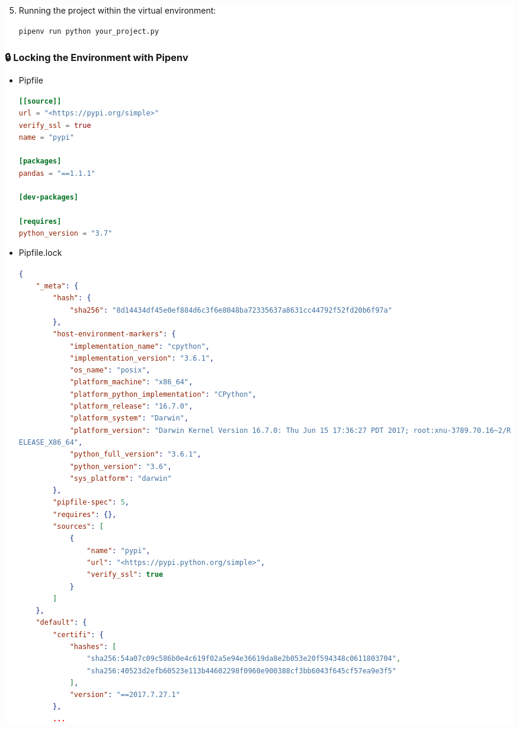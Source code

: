 5. Running the project within the virtual environment:
    
    ```bash
    pipenv run python your_project.py
    ```
    

### **🔒 Locking the Environment with Pipenv**

- Pipfile

    ```toml
    [[source]]
    url = "<https://pypi.org/simple>"
    verify_ssl = true
    name = "pypi"

    [packages]
    pandas = "==1.1.1"

    [dev-packages]

    [requires]
    python_version = "3.7"
    ```

- Pipfile.lock

    ```json
    {
        "_meta": {
            "hash": {
                "sha256": "8d14434df45e0ef884d6c3f6e8048ba72335637a8631cc44792f52fd20b6f97a"
            },
            "host-environment-markers": {
                "implementation_name": "cpython",
                "implementation_version": "3.6.1",
                "os_name": "posix",
                "platform_machine": "x86_64",
                "platform_python_implementation": "CPython",
                "platform_release": "16.7.0",
                "platform_system": "Darwin",
                "platform_version": "Darwin Kernel Version 16.7.0: Thu Jun 15 17:36:27 PDT 2017; root:xnu-3789.70.16~2/RELEASE_X86_64",
                "python_full_version": "3.6.1",
                "python_version": "3.6",
                "sys_platform": "darwin"
            },
            "pipfile-spec": 5,
            "requires": {},
            "sources": [
                {
                    "name": "pypi",
                    "url": "<https://pypi.python.org/simple>",
                    "verify_ssl": true
                }
            ]
        },
        "default": {
            "certifi": {
                "hashes": [
                    "sha256:54a07c09c586b0e4c619f02a5e94e36619da8e2b053e20f594348c0611803704",
                    "sha256:40523d2efb60523e113b44602298f0960e900388cf3bb6043f645cf57ea9e3f5"
                ],
                "version": "==2017.7.27.1"
            },
            ...